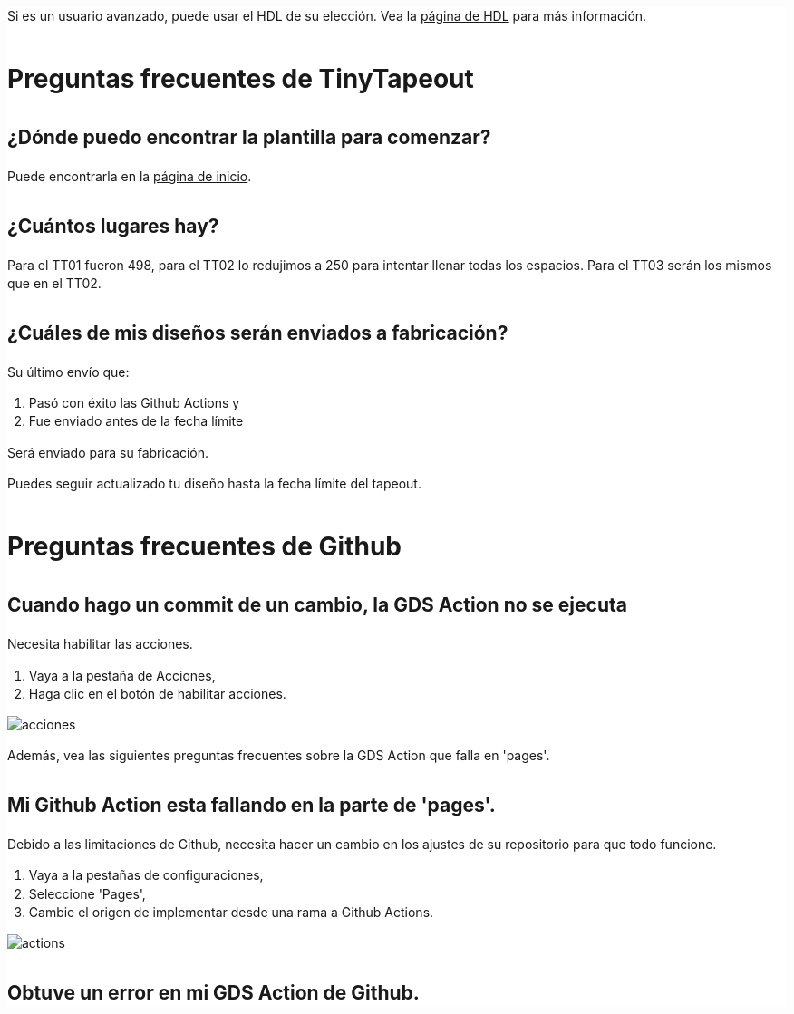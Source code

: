 Si es un usuario avanzado, puede usar el HDL de su elección. Vea la [página de HDL](/es/hdl) para más información. 

# Preguntas frecuentes de TinyTapeout

## ¿Dónde puedo encontrar la plantilla para comenzar?

Puede encontrarla en la [página de inicio](/es/digital_design/wokwi).

## ¿Cuántos lugares hay?

Para el TT01 fueron 498, para el TT02 lo redujimos a 250 para intentar llenar todas los espacios. Para el TT03 serán los mismos que en el TT02.

## ¿Cuáles de mis diseños serán enviados a fabricación?

Su último envío que:

1. Pasó con éxito las Github Actions y
2. Fue enviado antes de la fecha límite

Será enviado para su fabricación.

Puedes seguir actualizado tu diseño hasta la fecha límite del tapeout.

# Preguntas frecuentes de Github

## Cuando hago un commit de un cambio, la GDS Action no se ejecuta

Necesita habilitar las acciones.

1. Vaya a la pestaña de Acciones,
2. Haga clic en el botón de habilitar acciones.

![acciones](/images/faq/enable_action.png)

Además, vea las siguientes preguntas frecuentes sobre la GDS Action que falla en 'pages'.

## Mi Github Action esta fallando en la parte de 'pages'.

Debido a las limitaciones de Github, necesita hacer un cambio en los ajustes de su repositorio para que todo funcione.

1. Vaya a la pestañas de configuraciones,
2. Seleccione 'Pages',
3. Cambie el origen de implementar desde una rama a Github Actions.

![actions](/images/faq/action_pages.png)

## Obtuve un error en mi GDS Action de Github.
